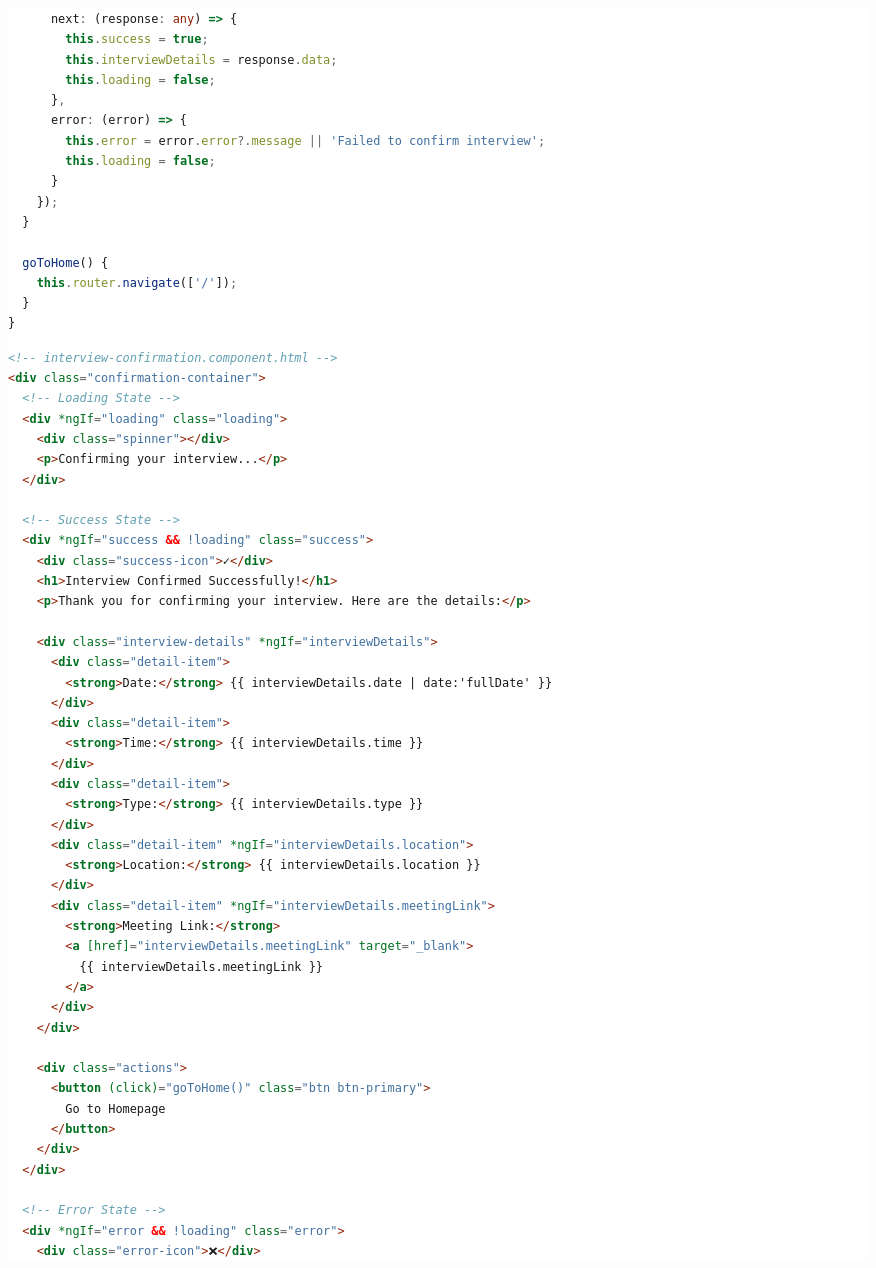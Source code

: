 ```typescript
      next: (response: any) => {
        this.success = true;
        this.interviewDetails = response.data;
        this.loading = false;
      },
      error: (error) => {
        this.error = error.error?.message || 'Failed to confirm interview';
        this.loading = false;
      }
    });
  }

  goToHome() {
    this.router.navigate(['/']);
  }
}
```

```html
<!-- interview-confirmation.component.html -->
<div class="confirmation-container">
  <!-- Loading State -->
  <div *ngIf="loading" class="loading">
    <div class="spinner"></div>
    <p>Confirming your interview...</p>
  </div>

  <!-- Success State -->
  <div *ngIf="success && !loading" class="success">
    <div class="success-icon">✓</div>
    <h1>Interview Confirmed Successfully!</h1>
    <p>Thank you for confirming your interview. Here are the details:</p>
    
    <div class="interview-details" *ngIf="interviewDetails">
      <div class="detail-item">
        <strong>Date:</strong> {{ interviewDetails.date | date:'fullDate' }}
      </div>
      <div class="detail-item">
        <strong>Time:</strong> {{ interviewDetails.time }}
      </div>
      <div class="detail-item">
        <strong>Type:</strong> {{ interviewDetails.type }}
      </div>
      <div class="detail-item" *ngIf="interviewDetails.location">
        <strong>Location:</strong> {{ interviewDetails.location }}
      </div>
      <div class="detail-item" *ngIf="interviewDetails.meetingLink">
        <strong>Meeting Link:</strong> 
        <a [href]="interviewDetails.meetingLink" target="_blank">
          {{ interviewDetails.meetingLink }}
        </a>
      </div>
    </div>

    <div class="actions">
      <button (click)="goToHome()" class="btn btn-primary">
        Go to Homepage
      </button>
    </div>
  </div>

  <!-- Error State -->
  <div *ngIf="error && !loading" class="error">
    <div class="error-icon">❌</div>
```